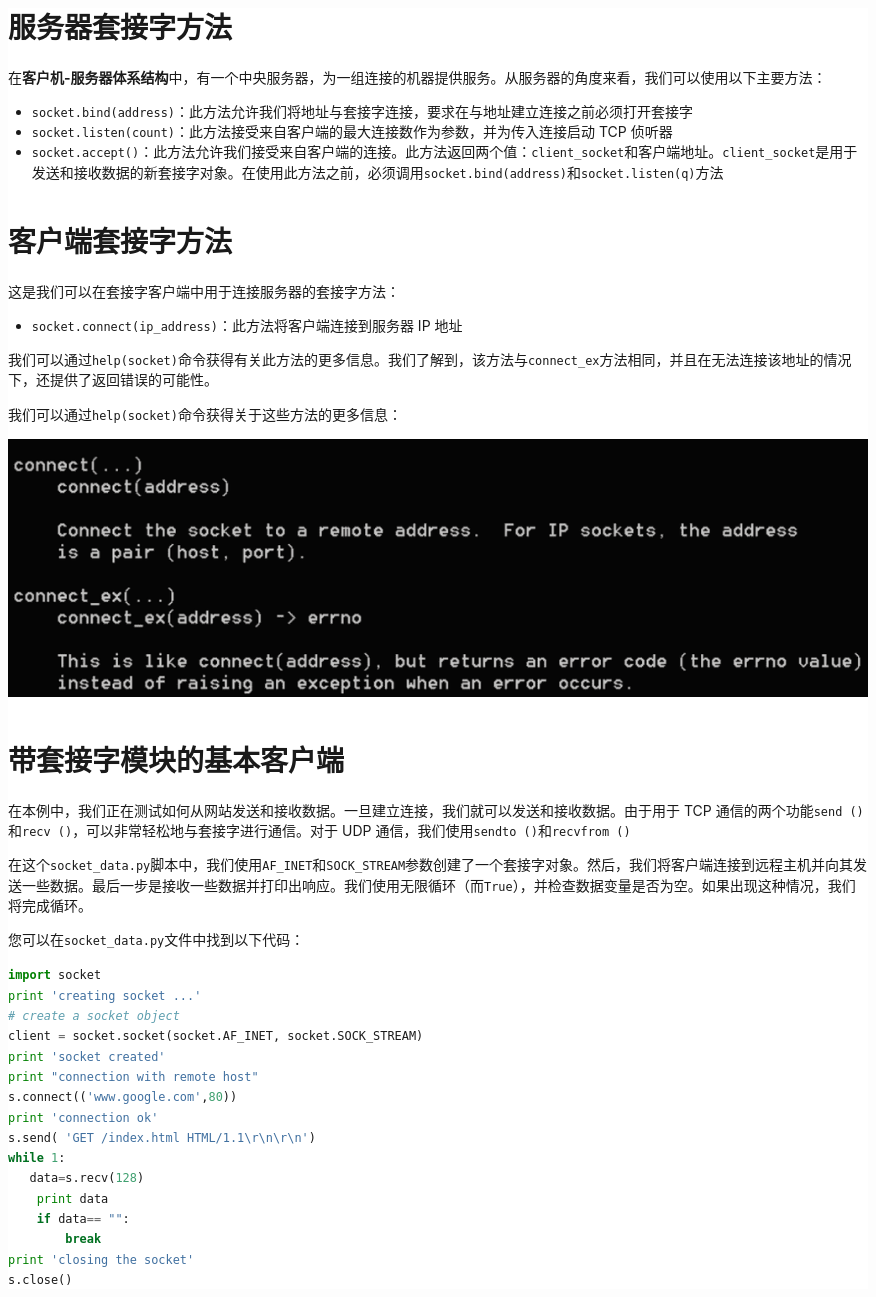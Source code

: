 # 服务器套接字方法

在**客户机-服务器体系结构**中，有一个中央服务器，为一组连接的机器提供服务。从服务器的角度来看，我们可以使用以下主要方法：

*   `socket.bind(address)`：此方法允许我们将地址与套接字连接，要求在与地址建立连接之前必须打开套接字
*   `socket.listen(count)`：此方法接受来自客户端的最大连接数作为参数，并为传入连接启动 TCP 侦听器
*   `socket.accept()`：此方法允许我们接受来自客户端的连接。此方法返回两个值：`client_socket`和客户端地址。`client_socket`是用于发送和接收数据的新套接字对象。在使用此方法之前，必须调用`socket.bind(address)`和`socket.listen(q)`方法

# 客户端套接字方法

这是我们可以在套接字客户端中用于连接服务器的套接字方法：

*   `socket.connect(ip_address)`：此方法将客户端连接到服务器 IP 地址

我们可以通过`help(socket)`命令获得有关此方法的更多信息。我们了解到，该方法与`connect_ex`方法相同，并且在无法连接该地址的情况下，还提供了返回错误的可能性。

我们可以通过`help(socket)`命令获得关于这些方法的更多信息：

![](img/6d26def8-753b-4270-8ae2-909cb98b0051.png)

# 带套接字模块的基本客户端

在本例中，我们正在测试如何从网站发送和接收数据。一旦建立连接，我们就可以发送和接收数据。由于用于 TCP 通信的两个功能`send ()`和`recv ()`，可以非常轻松地与套接字进行通信。对于 UDP 通信，我们使用`sendto ()`和`recvfrom ()`

在这个`socket_data.py`脚本中，我们使用`AF_INET`和`SOCK_STREAM`参数创建了一个套接字对象。然后，我们将客户端连接到远程主机并向其发送一些数据。最后一步是接收一些数据并打印出响应。我们使用无限循环（而`True`），并检查数据变量是否为空。如果出现这种情况，我们将完成循环。

您可以在`socket_data.py`文件中找到以下代码：

```py
import socket
print 'creating socket ...'
# create a socket object
client = socket.socket(socket.AF_INET, socket.SOCK_STREAM)
print 'socket created'
print "connection with remote host"
s.connect(('www.google.com',80))
print 'connection ok'
s.send( 'GET /index.html HTML/1.1\r\n\r\n')
while 1:
   data=s.recv(128)
    print data
    if data== "":
        break
print 'closing the socket'
s.close()
```
